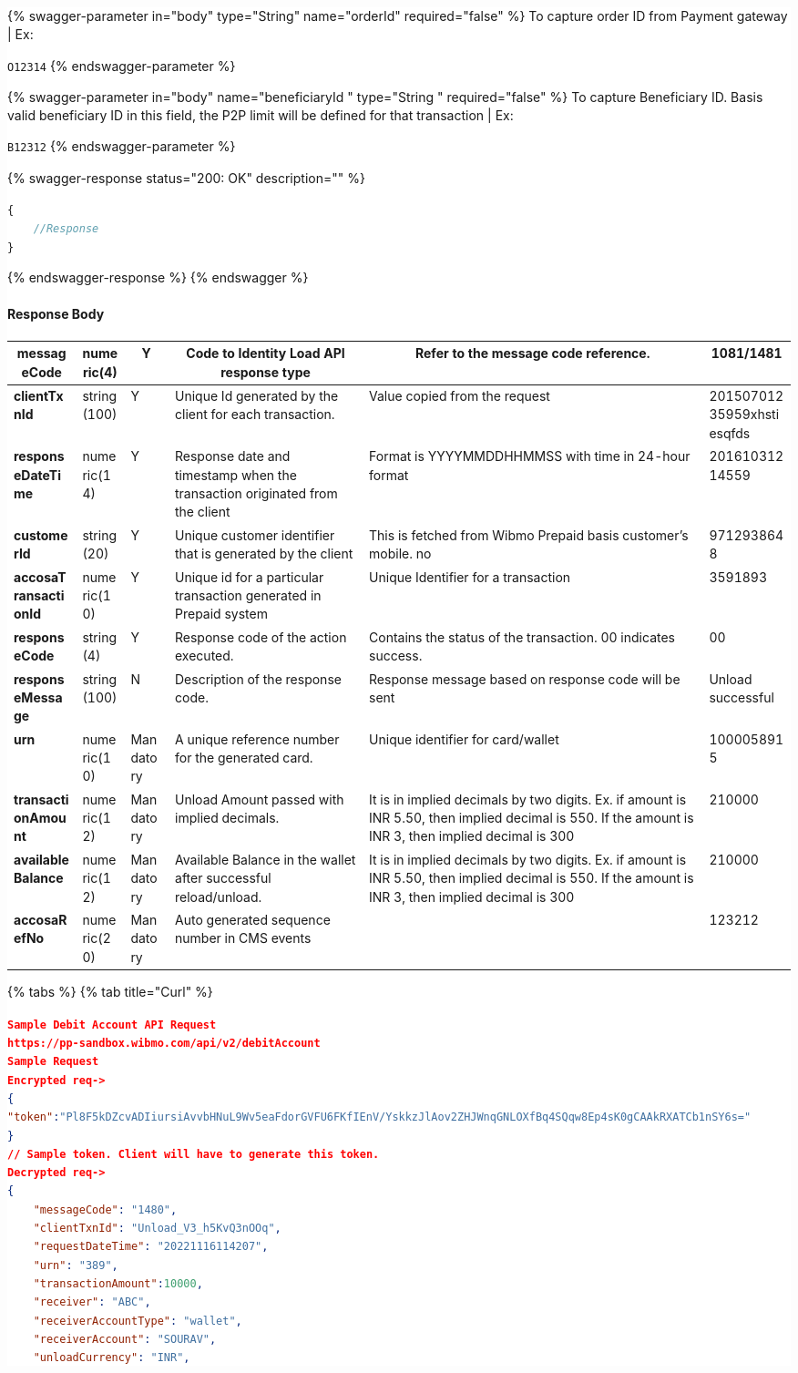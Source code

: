{% swagger-parameter in="body" type="String" name="orderId" required="false" %}
To capture order ID from Payment gateway | Ex:

`O12314`
{% endswagger-parameter %}

{% swagger-parameter in="body" name="beneficiaryId " type="String  " required="false" %}
To capture Beneficiary ID. Basis valid beneficiary ID in this field, the P2P limit will be defined for that transaction | Ex:

`B12312`
{% endswagger-parameter %}

{% swagger-response status="200: OK" description="" %}
```javascript
{
    //Response
}
```
{% endswagger-response %}
{% endswagger %}

#### Response Body

| **messageCode**         | numeric(4)  | Y         | Code to Identity Load API response type                                     | Refer to the message code reference.                                                                                                                 | 1081/1481                 |
| ----------------------- | ----------- | --------- | --------------------------------------------------------------------------- | ---------------------------------------------------------------------------------------------------------------------------------------------------- | ------------------------- |
| **clientTxnId**         | string(100) | Y         | Unique Id generated by the client for each transaction.                     | Value copied from the request                                                                                                                        | 20150701235959xhstiesqfds |
| **responseDateTime**    | numeric(14) | Y         | Response date and timestamp when the transaction originated from the client | Format is YYYYMMDDHHMMSS with time in 24-hour format                                                                                                 | 20161031214559            |
| **customerId**          | string(20)  | Y         | Unique customer identifier that is generated by the client                  | This is fetched from Wibmo Prepaid basis customer’s mobile. no                                                                                       | 9712938648                |
| **accosaTransactionId** | numeric(10) | Y         | Unique id for a particular transaction generated in Prepaid system          | Unique Identifier for a transaction                                                                                                                  | 3591893                   |
| **responseCode**        | string(4)   | Y         | Response code of the action executed.                                       | Contains the status of the transaction. 00 indicates success.                                                                                        | 00                        |
| **responseMessage**     | string(100) | N         | Description of the response code.                                           | Response message based on response code will be sent                                                                                                 | Unload successful         |
| **urn**                 | numeric(10) | Mandatory | A unique reference number for the generated card.                           | Unique identifier for card/wallet                                                                                                                    | 1000058915                |
| **transactionAmount**   | numeric(12) | Mandatory | Unload Amount passed with implied decimals.                                 | It is in implied decimals by two digits. Ex. if amount is INR 5.50, then implied decimal is 550. If the amount is INR 3, then implied decimal is 300 | 210000                    |
| **availableBalance**    | numeric(12) | Mandatory | Available Balance in the wallet after successful reload/unload.             | It is in implied decimals by two digits. Ex. if amount is INR 5.50, then implied decimal is 550. If the amount is INR 3, then implied decimal is 300 | 210000                    |
| **accosaRefNo**         | numeric(20) | Mandatory | Auto generated sequence number in CMS events                                |                                                                                                                                                      | 123212                    |

{% tabs %}
{% tab title="Curl" %}
```json
Sample Debit Account API Request
https://pp-sandbox.wibmo.com/api/v2/debitAccount
Sample Request
Encrypted req->
{
"token":"Pl8F5kDZcvADIiursiAvvbHNuL9Wv5eaFdorGVFU6FKfIEnV/YskkzJlAov2ZHJWnqGNLOXfBq4SQqw8Ep4sK0gCAAkRXATCb1nSY6s=" 
}
// Sample token. Client will have to generate this token. 
Decrypted req->
{
    "messageCode": "1480",
    "clientTxnId": "Unload_V3_h5KvQ3nOOq",
    "requestDateTime": "20221116114207",
    "urn": "389",
    "transactionAmount":10000,
    "receiver": "ABC",
    "receiverAccountType": "wallet",
    "receiverAccount": "SOURAV",
    "unloadCurrency": "INR",
```
